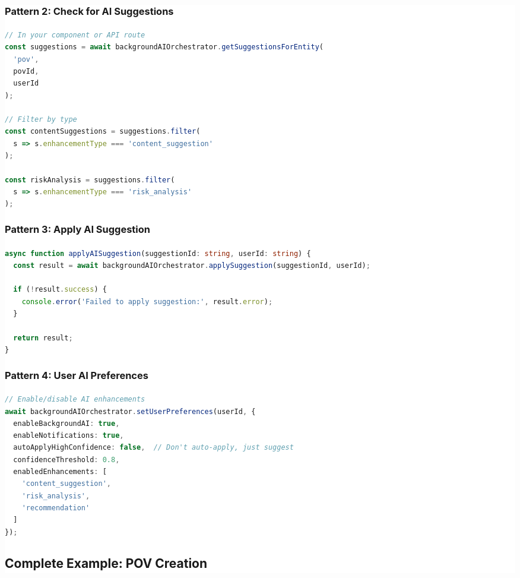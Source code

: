 ### Pattern 2: Check for AI Suggestions

```typescript
// In your component or API route
const suggestions = await backgroundAIOrchestrator.getSuggestionsForEntity(
  'pov',
  povId,
  userId
);

// Filter by type
const contentSuggestions = suggestions.filter(
  s => s.enhancementType === 'content_suggestion'
);

const riskAnalysis = suggestions.filter(
  s => s.enhancementType === 'risk_analysis'
);
```

### Pattern 3: Apply AI Suggestion

```typescript
async function applyAISuggestion(suggestionId: string, userId: string) {
  const result = await backgroundAIOrchestrator.applySuggestion(suggestionId, userId);

  if (!result.success) {
    console.error('Failed to apply suggestion:', result.error);
  }

  return result;
}
```

### Pattern 4: User AI Preferences

```typescript
// Enable/disable AI enhancements
await backgroundAIOrchestrator.setUserPreferences(userId, {
  enableBackgroundAI: true,
  enableNotifications: true,
  autoApplyHighConfidence: false,  // Don't auto-apply, just suggest
  confidenceThreshold: 0.8,
  enabledEnhancements: [
    'content_suggestion',
    'risk_analysis',
    'recommendation'
  ]
});
```

## Complete Example: POV Creation
